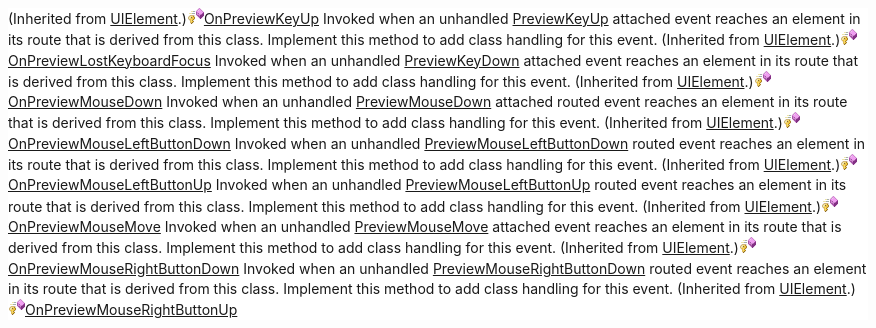  (Inherited from <a href="https://docs.microsoft.com/dotnet/api/system.windows.uielement" target="_blank">UIElement</a>.)</td></tr><tr><td>![Protected method](media/protmethod.gif "Protected method")</td><td><a href="https://docs.microsoft.com/dotnet/api/system.windows.uielement.onpreviewkeyup#System_Windows_UIElement_OnPreviewKeyUp_System_Windows_Input_KeyEventArgs_" target="_blank">OnPreviewKeyUp</a></td><td>
Invoked when an unhandled <a href="https://docs.microsoft.com/dotnet/api/system.windows.input.keyboard.previewkeyup" target="_blank">PreviewKeyUp</a>&nbsp;attached event reaches an element in its route that is derived from this class. Implement this method to add class handling for this event.
 (Inherited from <a href="https://docs.microsoft.com/dotnet/api/system.windows.uielement" target="_blank">UIElement</a>.)</td></tr><tr><td>![Protected method](media/protmethod.gif "Protected method")</td><td><a href="https://docs.microsoft.com/dotnet/api/system.windows.uielement.onpreviewlostkeyboardfocus#System_Windows_UIElement_OnPreviewLostKeyboardFocus_System_Windows_Input_KeyboardFocusChangedEventArgs_" target="_blank">OnPreviewLostKeyboardFocus</a></td><td>
Invoked when an unhandled <a href="https://docs.microsoft.com/dotnet/api/system.windows.input.keyboard.previewkeydown" target="_blank">PreviewKeyDown</a>&nbsp;attached event reaches an element in its route that is derived from this class. Implement this method to add class handling for this event.
 (Inherited from <a href="https://docs.microsoft.com/dotnet/api/system.windows.uielement" target="_blank">UIElement</a>.)</td></tr><tr><td>![Protected method](media/protmethod.gif "Protected method")</td><td><a href="https://docs.microsoft.com/dotnet/api/system.windows.uielement.onpreviewmousedown#System_Windows_UIElement_OnPreviewMouseDown_System_Windows_Input_MouseButtonEventArgs_" target="_blank">OnPreviewMouseDown</a></td><td>
Invoked when an unhandled <a href="https://docs.microsoft.com/dotnet/api/system.windows.input.mouse.previewmousedown" target="_blank">PreviewMouseDown</a> attached&nbsp;routed event reaches an element in its route that is derived from this class. Implement this method to add class handling for this event.
 (Inherited from <a href="https://docs.microsoft.com/dotnet/api/system.windows.uielement" target="_blank">UIElement</a>.)</td></tr><tr><td>![Protected method](media/protmethod.gif "Protected method")</td><td><a href="https://docs.microsoft.com/dotnet/api/system.windows.uielement.onpreviewmouseleftbuttondown#System_Windows_UIElement_OnPreviewMouseLeftButtonDown_System_Windows_Input_MouseButtonEventArgs_" target="_blank">OnPreviewMouseLeftButtonDown</a></td><td>
Invoked when an unhandled <a href="https://docs.microsoft.com/dotnet/api/system.windows.uielement.previewmouseleftbuttondown" target="_blank">PreviewMouseLeftButtonDown</a>&nbsp;routed event reaches an element in its route that is derived from this class. Implement this method to add class handling for this event.
 (Inherited from <a href="https://docs.microsoft.com/dotnet/api/system.windows.uielement" target="_blank">UIElement</a>.)</td></tr><tr><td>![Protected method](media/protmethod.gif "Protected method")</td><td><a href="https://docs.microsoft.com/dotnet/api/system.windows.uielement.onpreviewmouseleftbuttonup#System_Windows_UIElement_OnPreviewMouseLeftButtonUp_System_Windows_Input_MouseButtonEventArgs_" target="_blank">OnPreviewMouseLeftButtonUp</a></td><td>
Invoked when an unhandled <a href="https://docs.microsoft.com/dotnet/api/system.windows.uielement.previewmouseleftbuttonup" target="_blank">PreviewMouseLeftButtonUp</a>&nbsp;routed event reaches an element in its route that is derived from this class. Implement this method to add class handling for this event.
 (Inherited from <a href="https://docs.microsoft.com/dotnet/api/system.windows.uielement" target="_blank">UIElement</a>.)</td></tr><tr><td>![Protected method](media/protmethod.gif "Protected method")</td><td><a href="https://docs.microsoft.com/dotnet/api/system.windows.uielement.onpreviewmousemove#System_Windows_UIElement_OnPreviewMouseMove_System_Windows_Input_MouseEventArgs_" target="_blank">OnPreviewMouseMove</a></td><td>
Invoked when an unhandled <a href="https://docs.microsoft.com/dotnet/api/system.windows.input.mouse.previewmousemove" target="_blank">PreviewMouseMove</a>&nbsp;attached event reaches an element in its route that is derived from this class. Implement this method to add class handling for this event.
 (Inherited from <a href="https://docs.microsoft.com/dotnet/api/system.windows.uielement" target="_blank">UIElement</a>.)</td></tr><tr><td>![Protected method](media/protmethod.gif "Protected method")</td><td><a href="https://docs.microsoft.com/dotnet/api/system.windows.uielement.onpreviewmouserightbuttondown#System_Windows_UIElement_OnPreviewMouseRightButtonDown_System_Windows_Input_MouseButtonEventArgs_" target="_blank">OnPreviewMouseRightButtonDown</a></td><td>
Invoked when an unhandled <a href="https://docs.microsoft.com/dotnet/api/system.windows.uielement.previewmouserightbuttondown" target="_blank">PreviewMouseRightButtonDown</a>&nbsp;routed event reaches an element in its route that is derived from this class. Implement this method to add class handling for this event.
 (Inherited from <a href="https://docs.microsoft.com/dotnet/api/system.windows.uielement" target="_blank">UIElement</a>.)</td></tr><tr><td>![Protected method](media/protmethod.gif "Protected method")</td><td><a href="https://docs.microsoft.com/dotnet/api/system.windows.uielement.onpreviewmouserightbuttonup#System_Windows_UIElement_OnPreviewMouseRightButtonUp_System_Windows_Input_MouseButtonEventArgs_" target="_blank">OnPreviewMouseRightButtonUp</a></td><td>